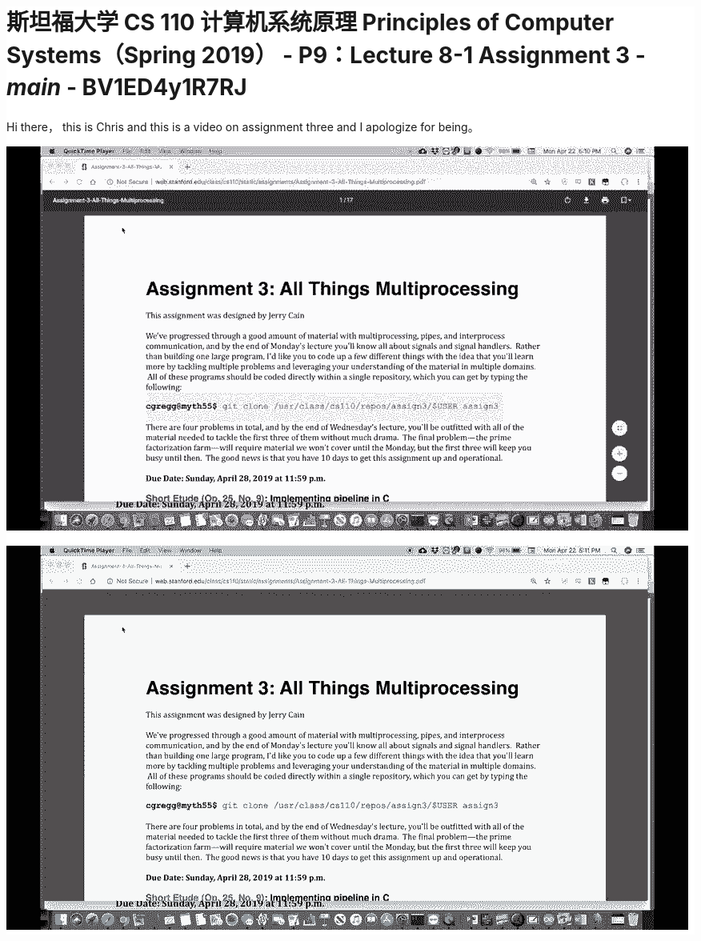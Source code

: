 # 斯坦福大学 CS 110 计算机系统原理 Principles of Computer Systems（Spring 2019） - P9：Lecture 8-1 Assignment 3 - ___main___ - BV1ED4y1R7RJ

 Hi there， this is Chris and this is a video on assignment three and I apologize for being。



![](img/4aaf83bd6fe015b6bc46385fddf81dff_1.png)

![](img/4aaf83bd6fe015b6bc46385fddf81dff_2.png)
